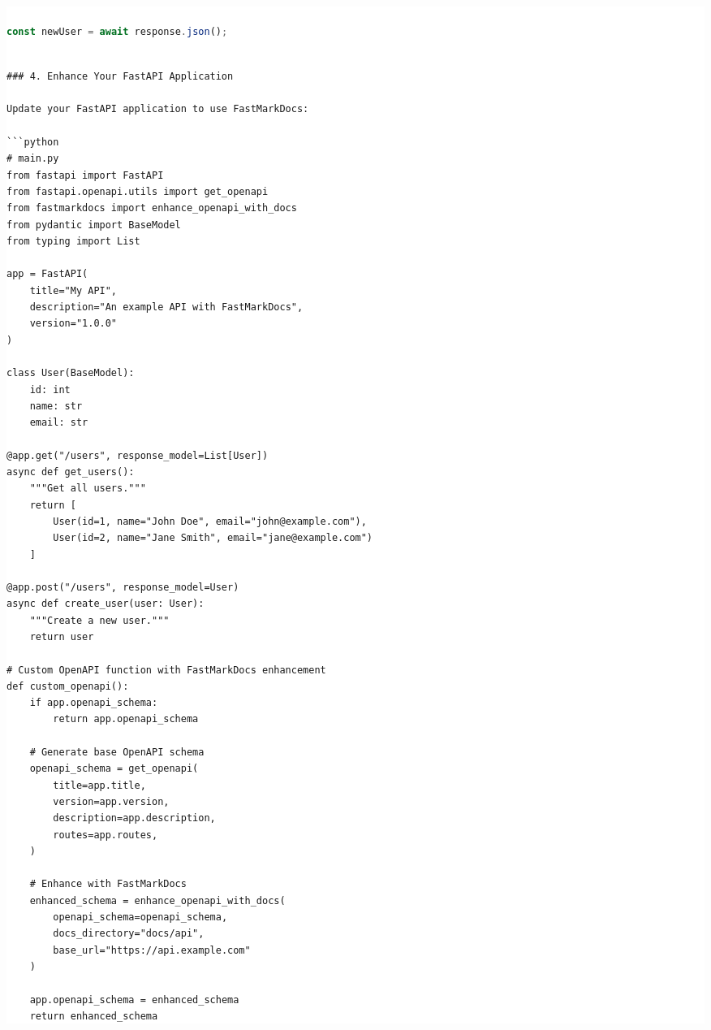 ```javascript

const newUser = await response.json();
```
```

### 4. Enhance Your FastAPI Application

Update your FastAPI application to use FastMarkDocs:

```python
# main.py
from fastapi import FastAPI
from fastapi.openapi.utils import get_openapi
from fastmarkdocs import enhance_openapi_with_docs
from pydantic import BaseModel
from typing import List

app = FastAPI(
    title="My API",
    description="An example API with FastMarkDocs",
    version="1.0.0"
)

class User(BaseModel):
    id: int
    name: str
    email: str

@app.get("/users", response_model=List[User])
async def get_users():
    """Get all users."""
    return [
        User(id=1, name="John Doe", email="john@example.com"),
        User(id=2, name="Jane Smith", email="jane@example.com")
    ]

@app.post("/users", response_model=User)
async def create_user(user: User):
    """Create a new user."""
    return user

# Custom OpenAPI function with FastMarkDocs enhancement
def custom_openapi():
    if app.openapi_schema:
        return app.openapi_schema
    
    # Generate base OpenAPI schema
    openapi_schema = get_openapi(
        title=app.title,
        version=app.version,
        description=app.description,
        routes=app.routes,
    )
    
    # Enhance with FastMarkDocs
    enhanced_schema = enhance_openapi_with_docs(
        openapi_schema=openapi_schema,
        docs_directory="docs/api",
        base_url="https://api.example.com"
    )
    
    app.openapi_schema = enhanced_schema
    return enhanced_schema
```